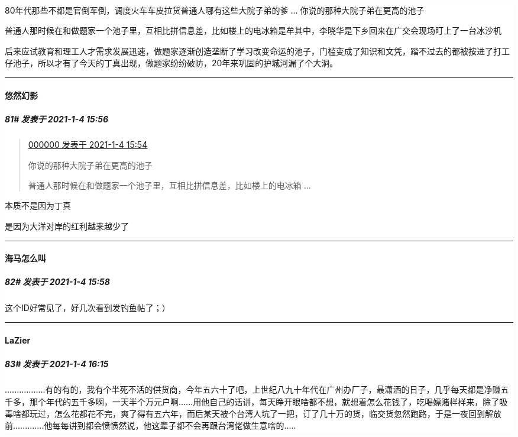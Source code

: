 80年代那些不都是官倒军倒，调度火车车皮拉货普通人哪有这些大院子弟的爹 ...</blockquote>
你说的那种大院子弟在更高的池子


普通人那时候在和做题家一个池子里，互相比拼信息差，比如楼上的电冰箱是牟其中，李晓华是下乡回来在广交会现场盯上了一台冰沙机


后来应试教育和理工人才需求发展迅速，做题家逐渐创造垄断了学习改变命运的池子，门槛变成了知识和文凭，踏不过去的都被按进了打工仔池子，所以才有了今天的丁真出现，做题家纷纷破防，20年来巩固的护城河漏了个大洞。







*****

####  悠然幻影  
##### 81#       发表于 2021-1-4 15:56



<blockquote><a href="httphttps://bbs.saraba1st.com/2b/forum.php?mod=redirect&amp;goto=findpost&amp;pid=49935191&amp;ptid=1981126" target="_blank">000000 发表于 2021-1-4 15:54</a>

你说的那种大院子弟在更高的池子


普通人那时候在和做题家一个池子里，互相比拼信息差，比如楼上的电冰箱 ...</blockquote>
本质不是因为丁真


是因为大洋对岸的红利越来越少了







*****

####  海马怎么叫  
##### 82#       发表于 2021-1-4 15:58




这个ID好常见了，好几次看到发钓鱼帖了；）







*****

####  LaZier  
##### 83#       发表于 2021-1-4 16:15




.................有的有的，我有个半死不活的供货商，今年五六十了吧，上世纪八九十年代在广州办厂子，最潇洒的日子，几乎每天都是净赚五千多，那个年代的五千多啊，一天半个万元户啊......用他自己的话讲，每天睁开眼啥都不想，就想着怎么花钱了，吃喝嫖赌样样来，除了吸毒啥都玩过，怎么花都花不完，爽了得有五六年，而后某天被个台湾人坑了一把，订了几十万的货，临交货忽然跑路，于是一夜回到解放前.............他每每讲到都会愤愤然说，他这辈子都不会再跟台湾佬做生意啥的.....
